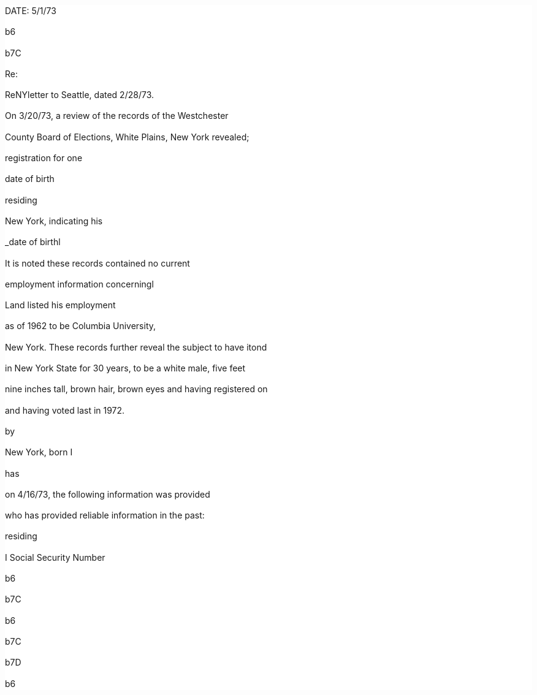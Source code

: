 DATE: 5/1/73

b6

b7C

Re:

ReNYletter to Seattle, dated 2/28/73.

On 3/20/73, a review of the records of the Westchester

County Board of Elections, White Plains, New York revealed;

registration for one

date of birth

residing

New York, indicating his

_date of birthl

It is noted these records contained no current

employment information concerningl

Land listed his employment

as of 1962 to be Columbia University,

New York. These records further reveal the subject to have itond

in New York State for 30 years, to be a white male, five feet

nine inches tall, brown hair, brown eyes and having registered on

and having voted last in 1972.

by

New York, born I

has

on 4/16/73, the following information was provided

who has provided reliable information in the past:

residing

I Social Security Number

b6

b7C

b6

b7C

b7D

b6
